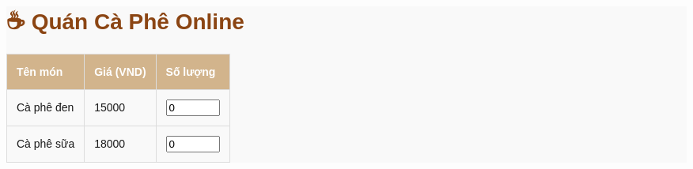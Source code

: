 <!DOCTYPE html>
<html lang="vi">
<head>
  <meta charset="UTF-8">
  <title>Quán Cà Phê Online</title>
  <style>
    body {
      font-family: Arial, sans-serif;
      background: #f9f9f9;
      padding: 20px;
    }
    h1 {
      color: #8B4513;
    }
    table {
      width: 100%;
      border-collapse: collapse;
      margin-bottom: 20px;
    }
    th, td {
      border: 1px solid #ddd;
      padding: 12px;
      text-align: left;
    }
    th {
      background-color: #d2b48c;
      color: white;
    }
    input[type="number"] {
      width: 60px;
    }
    #receipt {
      background: #fff;
      padding: 15px;
      border: 1px solid #ccc;
    }
    .total {
      font-weight: bold;
      font-size: 18px;
      color: #B22222;
    }
  </style>
</head>
<body>

  <h1>☕ Quán Cà Phê Online</h1>

  <form id="coffeeForm">
    <table>
      <tr>
        <th>Tên món</th>
        <th>Giá (VND)</th>
        <th>Số lượng</th>
      </tr>
      <tr>
        <td>Cà phê đen</td>
        <td>15000</td>
        <td><input type="number" name="Cà phê đen" value="0" min="0"></td>
      </tr>
      <tr>
        <td>Cà phê sữa</td>
        <td>18000</td>
        <td><input type="number" name="Cà phê sữa" value="0" min="0"></td>
      </tr>